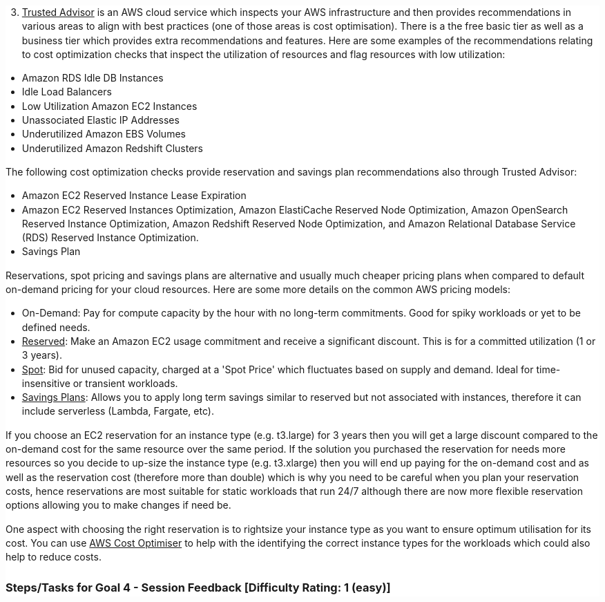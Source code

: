3. [Trusted Advisor](https://docs.aws.amazon.com/awssupport/latest/user/trusted-advisor.html) is an AWS cloud service which inspects your AWS infrastructure and then provides recommendations in various areas to align with best practices (one of those areas is cost optimisation).  There is a the free basic tier as well as a business tier which provides extra recommendations and features.  Here are some examples of the recommendations relating to cost optimization checks that inspect the utilization of resources and flag resources with low utilization:

- Amazon RDS Idle DB Instances
- Idle Load Balancers
- Low Utilization Amazon EC2 Instances
- Unassociated Elastic IP Addresses
- Underutilized Amazon EBS Volumes
- Underutilized Amazon Redshift Clusters

The following cost optimization checks provide reservation and savings plan recommendations also through Trusted Advisor:

- Amazon EC2 Reserved Instance Lease Expiration
- Amazon EC2 Reserved Instances Optimization, Amazon ElastiCache Reserved Node Optimization, Amazon OpenSearch Reserved Instance Optimization, Amazon Redshift Reserved Node Optimization, and Amazon Relational Database Service (RDS) Reserved Instance Optimization.
- Savings Plan

Reservations, spot pricing and savings plans are alternative and usually much cheaper pricing plans when compared to default on-demand pricing for your cloud resources.  Here are some more details on the common AWS pricing models:

- On-Demand: Pay for compute capacity by the hour with no long-term commitments. Good for spiky workloads or yet to be defined needs.
- [Reserved](https://docs.aws.amazon.com/whitepapers/latest/cost-optimization-reservation-models/reservation-models-for-other-aws-services.html): Make an Amazon EC2 usage commitment and receive a significant discount.  This is for a committed utilization (1 or 3 years).
- [Spot](https://aws.amazon.com/ec2/spot/pricing/): Bid for unused capacity, charged at a 'Spot Price' which fluctuates based on supply and demand. Ideal for time-insensitive or transient workloads.
- [Savings Plans](https://aws.amazon.com/savingsplans/): Allows you to apply long term savings similar to reserved but not associated with instances, therefore it can include serverless (Lambda, Fargate, etc).

If you choose an EC2 reservation for an instance type (e.g. t3.large) for 3 years then you will get a large discount compared to the on-demand cost for the same resource over the same period.  If the solution you purchased the reservation for needs more resources so you decide to up-size the instance type (e.g. t3.xlarge) then you will end up paying for the on-demand cost and as well as the reservation cost (therefore more than double) which is why you need to be careful when you plan your reservation costs, hence reservations are most suitable for static workloads that run 24/7 although there are now more flexible reservation options allowing you to make changes if need be.

One aspect with choosing the right reservation is to rightsize your instance type as you want to ensure optimum utilisation for its cost.  You can use [AWS Cost Optimiser](https://aws.amazon.com/compute-optimizer/) to help with the identifying the correct instance types for the workloads which could also help to reduce costs.


### Steps/Tasks for Goal 4 - Session Feedback [Difficulty Rating: 1 (easy)]
